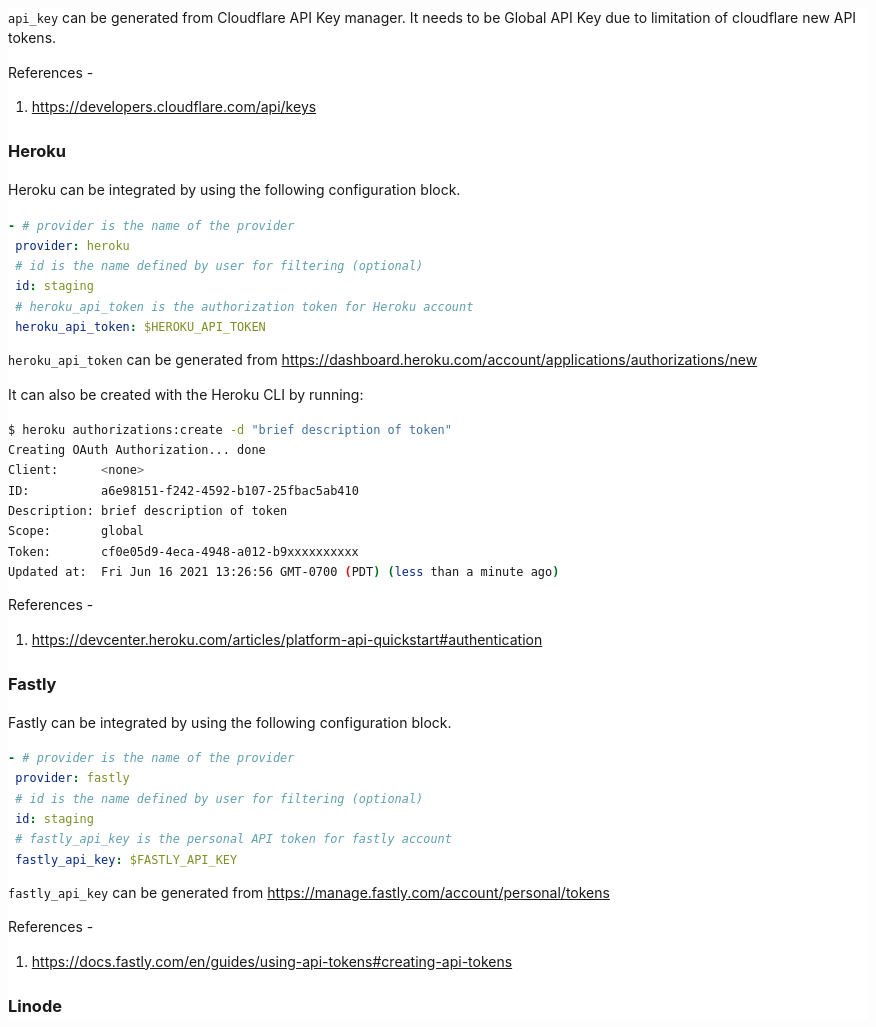 `api_key` can be generated from Cloudflare API Key manager. It needs to be Global API Key due to limitation of cloudflare new API tokens.

References - 
1. https://developers.cloudflare.com/api/keys
   
### Heroku

Heroku can be integrated by using the following configuration block.

```yaml
- # provider is the name of the provider
 provider: heroku
 # id is the name defined by user for filtering (optional)
 id: staging
 # heroku_api_token is the authorization token for Heroku account
 heroku_api_token: $HEROKU_API_TOKEN
```

`heroku_api_token` can be generated from https://dashboard.heroku.com/account/applications/authorizations/new

It can also be created with the Heroku CLI by running:
```bash
$ heroku authorizations:create -d "brief description of token"
Creating OAuth Authorization... done
Client:      <none>
ID:          a6e98151-f242-4592-b107-25fbac5ab410
Description: brief description of token
Scope:       global
Token:       cf0e05d9-4eca-4948-a012-b9xxxxxxxxxx
Updated at:  Fri Jun 16 2021 13:26:56 GMT-0700 (PDT) (less than a minute ago)
```


References - 
1. https://devcenter.heroku.com/articles/platform-api-quickstart#authentication

### Fastly

Fastly can be integrated by using the following configuration block.

```yaml
- # provider is the name of the provider
 provider: fastly
 # id is the name defined by user for filtering (optional)
 id: staging
 # fastly_api_key is the personal API token for fastly account
 fastly_api_key: $FASTLY_API_KEY
```

`fastly_api_key` can be generated from https://manage.fastly.com/account/personal/tokens

References - 
1. https://docs.fastly.com/en/guides/using-api-tokens#creating-api-tokens


### Linode
